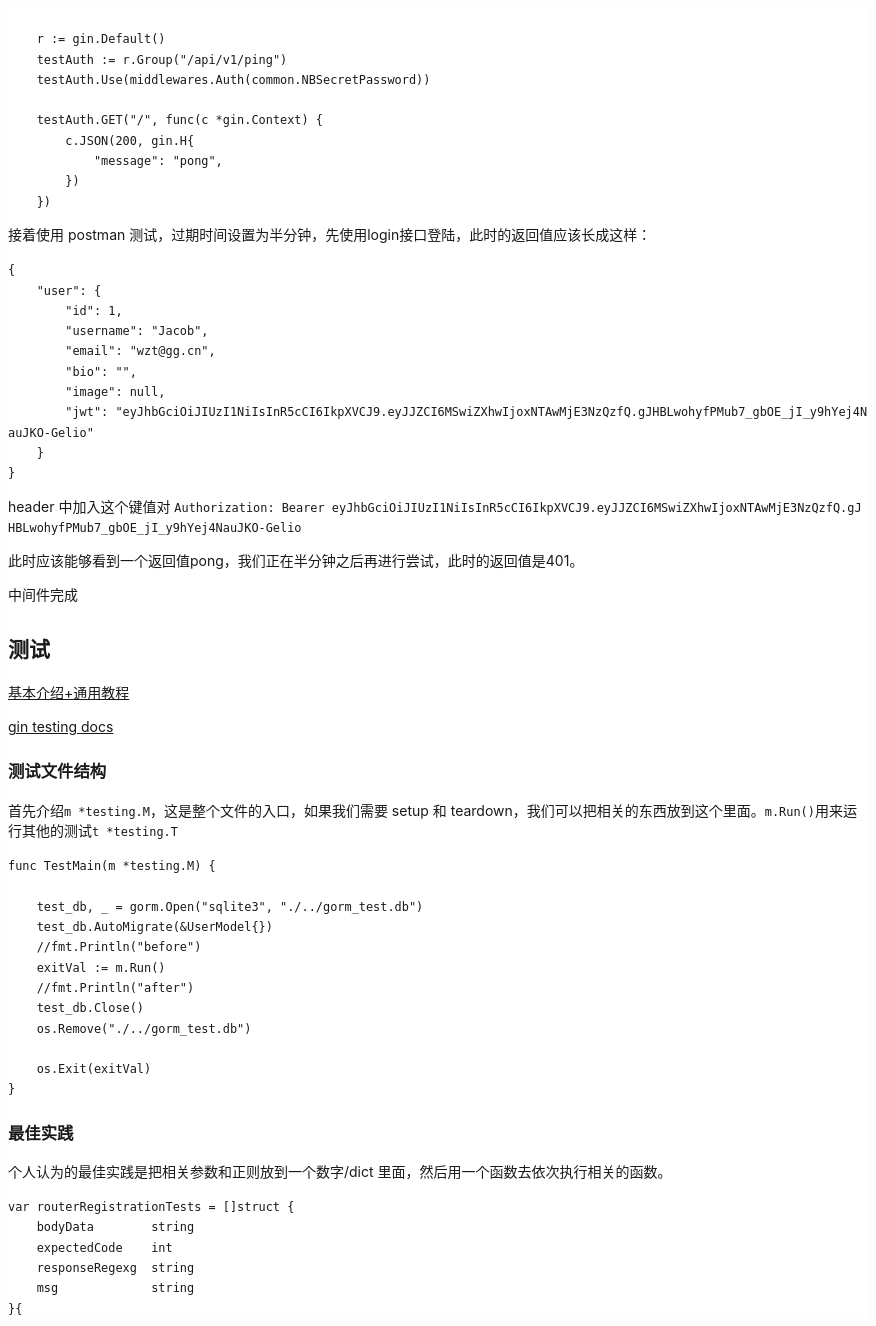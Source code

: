 ```

    r := gin.Default()
    testAuth := r.Group("/api/v1/ping")
    testAuth.Use(middlewares.Auth(common.NBSecretPassword))

    testAuth.GET("/", func(c *gin.Context) {
        c.JSON(200, gin.H{
            "message": "pong",
        })
    })

```
接着使用 postman 测试，过期时间设置为半分钟，先使用login接口登陆，此时的返回值应该长成这样：
```
{
    "user": {
        "id": 1,
        "username": "Jacob",
        "email": "wzt@gg.cn",
        "bio": "",
        "image": null,
        "jwt": "eyJhbGciOiJIUzI1NiIsInR5cCI6IkpXVCJ9.eyJJZCI6MSwiZXhwIjoxNTAwMjE3NzQzfQ.gJHBLwohyfPMub7_gbOE_jI_y9hYej4NauJKO-Gelio"
    }
}
```
header 中加入这个键值对 `Authorization: Bearer eyJhbGciOiJIUzI1NiIsInR5cCI6IkpXVCJ9.eyJJZCI6MSwiZXhwIjoxNTAwMjE3NzQzfQ.gJHBLwohyfPMub7_gbOE_jI_y9hYej4NauJKO-Gelio`

此时应该能够看到一个返回值pong，我们正在半分钟之后再进行尝试，此时的返回值是401。

中间件完成

## 测试
[基本介绍+通用教程](http://tabalt.net/blog/golang-testing/)

[gin testing docs](https://github.com/gin-gonic/gin/pull/37)

### 测试文件结构
首先介绍`m *testing.M`，这是整个文件的入口，如果我们需要 setup 和 teardown，我们可以把相关的东西放到这个里面。`m.Run()`用来运行其他的测试`t *testing.T`
```
func TestMain(m *testing.M) {

    test_db, _ = gorm.Open("sqlite3", "./../gorm_test.db")
    test_db.AutoMigrate(&UserModel{})
    //fmt.Println("before")
    exitVal := m.Run()
    //fmt.Println("after")
    test_db.Close()
    os.Remove("./../gorm_test.db")

    os.Exit(exitVal)
}
```
### 最佳实践
个人认为的最佳实践是把相关参数和正则放到一个数字/dict 里面，然后用一个函数去依次执行相关的函数。
```
var routerRegistrationTests = []struct {
    bodyData        string
    expectedCode    int
    responseRegexg  string
    msg             string
}{
```